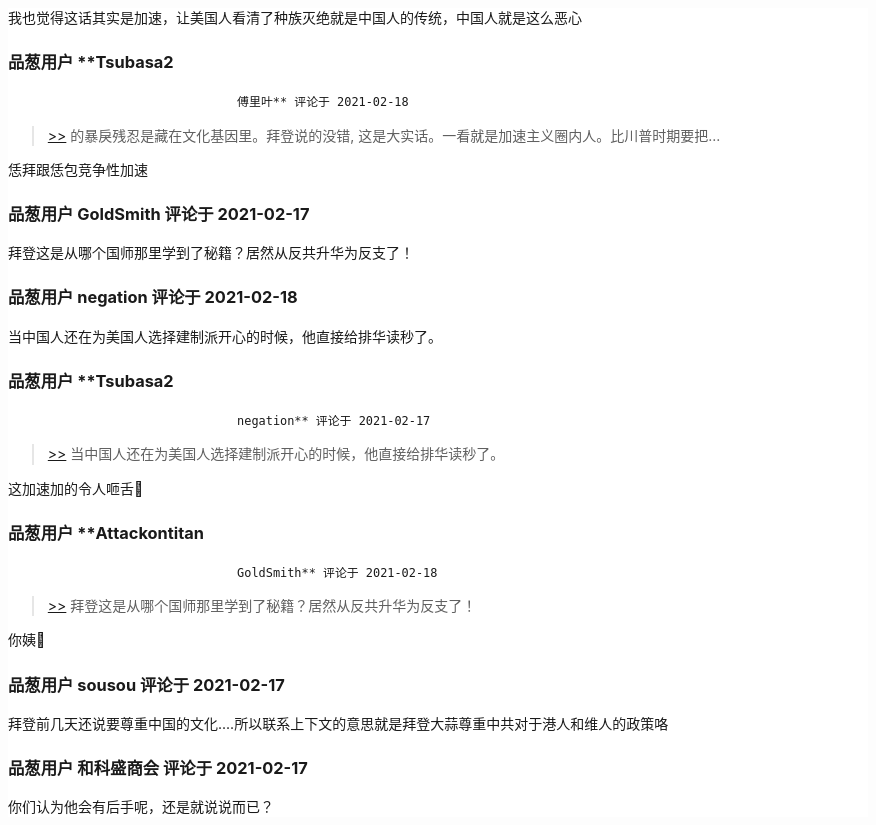   
我也觉得这话其实是加速，让美国人看清了种族灭绝就是中国人的传统，中国人就是这么恶心
        


            
### 品葱用户 **Tsubasa2				
									傅里叶** 评论于 2021-02-18
        
> [\>>]( "/article/item_id-602991#") 的暴戾残忍是藏在文化基因里。拜登说的没错, 这是大实话。一看就是加速主义圈内人。比川普时期要把...

  
  
恁拜跟恁包竞争性加速
        


            
### 品葱用户 **GoldSmith** 评论于 2021-02-17
        
拜登这是从哪个国师那里学到了秘籍？居然从反共升华为反支了！
        


            
### 品葱用户 **negation** 评论于 2021-02-18
        
当中国人还在为美国人选择建制派开心的时候，他直接给排华读秒了。
        


            
### 品葱用户 **Tsubasa2				
									negation** 评论于 2021-02-17
        
> [\>>]( "/article/item_id-603015#") 当中国人还在为美国人选择建制派开心的时候，他直接给排华读秒了。

  
  
这加速加的令人咂舌🤣
        


            
### 品葱用户 **Attackontitan				
									GoldSmith** 评论于 2021-02-18
        
> [\>>]( "/article/item_id-603006#") 拜登这是从哪个国师那里学到了秘籍？居然从反共升华为反支了！

  
你姨🤣
        


            
### 品葱用户 **sousou** 评论于 2021-02-17
        
拜登前几天还说要尊重中国的文化....所以联系上下文的意思就是拜登大蒜尊重中共对于港人和维人的政策咯
        


            
### 品葱用户 **和科盛商会** 评论于 2021-02-17
        
你们认为他会有后手呢，还是就说说而已？  
  